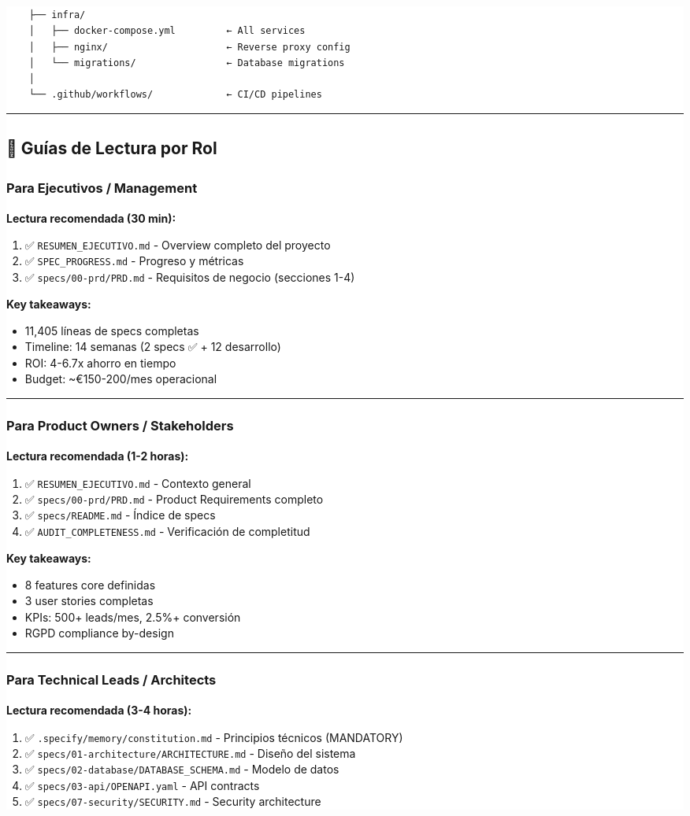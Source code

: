 ```
    ├── infra/
    │   ├── docker-compose.yml         ← All services
    │   ├── nginx/                     ← Reverse proxy config
    │   └── migrations/                ← Database migrations
    │
    └── .github/workflows/             ← CI/CD pipelines
```

---

## 🎯 Guías de Lectura por Rol

### Para Ejecutivos / Management

**Lectura recomendada (30 min):**
1. ✅ `RESUMEN_EJECUTIVO.md` - Overview completo del proyecto
2. ✅ `SPEC_PROGRESS.md` - Progreso y métricas
3. ✅ `specs/00-prd/PRD.md` - Requisitos de negocio (secciones 1-4)

**Key takeaways:**
- 11,405 líneas de specs completas
- Timeline: 14 semanas (2 specs ✅ + 12 desarrollo)
- ROI: 4-6.7x ahorro en tiempo
- Budget: ~€150-200/mes operacional

---

### Para Product Owners / Stakeholders

**Lectura recomendada (1-2 horas):**
1. ✅ `RESUMEN_EJECUTIVO.md` - Contexto general
2. ✅ `specs/00-prd/PRD.md` - Product Requirements completo
3. ✅ `specs/README.md` - Índice de specs
4. ✅ `AUDIT_COMPLETENESS.md` - Verificación de completitud

**Key takeaways:**
- 8 features core definidas
- 3 user stories completas
- KPIs: 500+ leads/mes, 2.5%+ conversión
- RGPD compliance by-design

---

### Para Technical Leads / Architects

**Lectura recomendada (3-4 horas):**
1. ✅ `.specify/memory/constitution.md` - Principios técnicos (MANDATORY)
2. ✅ `specs/01-architecture/ARCHITECTURE.md` - Diseño del sistema
3. ✅ `specs/02-database/DATABASE_SCHEMA.md` - Modelo de datos
4. ✅ `specs/03-api/OPENAPI.yaml` - API contracts
5. ✅ `specs/07-security/SECURITY.md` - Security architecture
